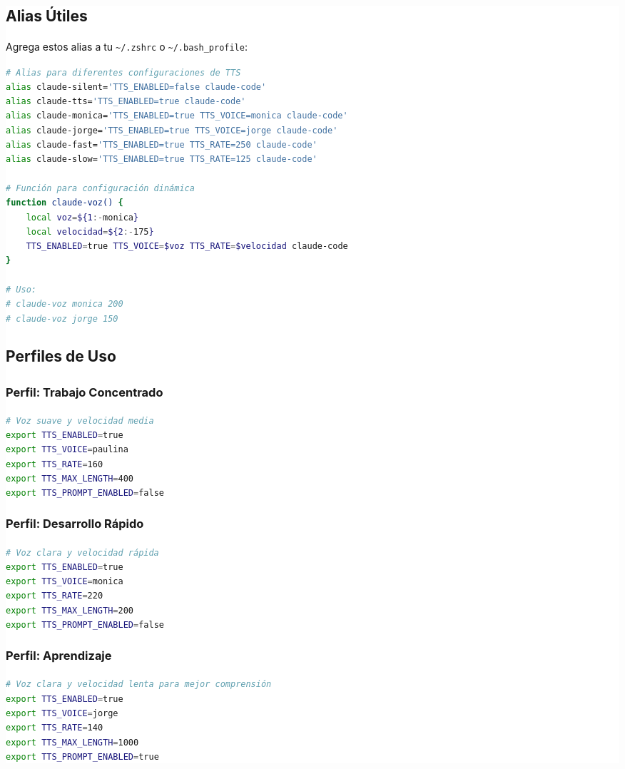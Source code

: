 ## Alias Útiles

Agrega estos alias a tu `~/.zshrc` o `~/.bash_profile`:

```bash
# Alias para diferentes configuraciones de TTS
alias claude-silent='TTS_ENABLED=false claude-code'
alias claude-tts='TTS_ENABLED=true claude-code'
alias claude-monica='TTS_ENABLED=true TTS_VOICE=monica claude-code'
alias claude-jorge='TTS_ENABLED=true TTS_VOICE=jorge claude-code'
alias claude-fast='TTS_ENABLED=true TTS_RATE=250 claude-code'
alias claude-slow='TTS_ENABLED=true TTS_RATE=125 claude-code'

# Función para configuración dinámica
function claude-voz() {
    local voz=${1:-monica}
    local velocidad=${2:-175}
    TTS_ENABLED=true TTS_VOICE=$voz TTS_RATE=$velocidad claude-code
}

# Uso:
# claude-voz monica 200
# claude-voz jorge 150
```

## Perfiles de Uso

### Perfil: Trabajo Concentrado
```bash
# Voz suave y velocidad media
export TTS_ENABLED=true
export TTS_VOICE=paulina
export TTS_RATE=160
export TTS_MAX_LENGTH=400
export TTS_PROMPT_ENABLED=false
```

### Perfil: Desarrollo Rápido
```bash
# Voz clara y velocidad rápida
export TTS_ENABLED=true
export TTS_VOICE=monica
export TTS_RATE=220
export TTS_MAX_LENGTH=200
export TTS_PROMPT_ENABLED=false
```

### Perfil: Aprendizaje
```bash
# Voz clara y velocidad lenta para mejor comprensión
export TTS_ENABLED=true
export TTS_VOICE=jorge
export TTS_RATE=140
export TTS_MAX_LENGTH=1000
export TTS_PROMPT_ENABLED=true
```
